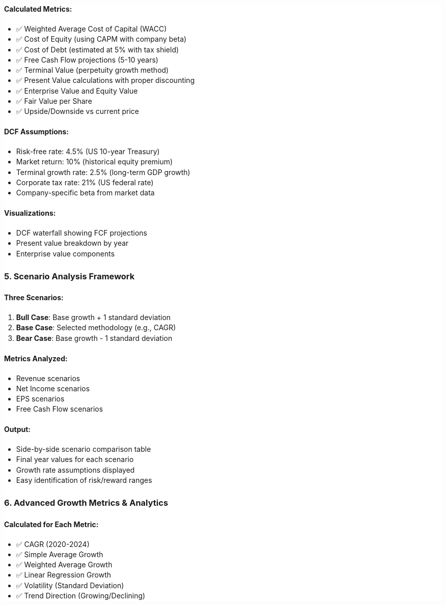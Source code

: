 #### **Calculated Metrics:**
- ✅ Weighted Average Cost of Capital (WACC)
- ✅ Cost of Equity (using CAPM with company beta)
- ✅ Cost of Debt (estimated at 5% with tax shield)
- ✅ Free Cash Flow projections (5-10 years)
- ✅ Terminal Value (perpetuity growth method)
- ✅ Present Value calculations with proper discounting
- ✅ Enterprise Value and Equity Value
- ✅ Fair Value per Share
- ✅ Upside/Downside vs current price

#### **DCF Assumptions:**
- Risk-free rate: 4.5% (US 10-year Treasury)
- Market return: 10% (historical equity premium)
- Terminal growth rate: 2.5% (long-term GDP growth)
- Corporate tax rate: 21% (US federal rate)
- Company-specific beta from market data

#### **Visualizations:**
- DCF waterfall showing FCF projections
- Present value breakdown by year
- Enterprise value components

### 5. **Scenario Analysis Framework**

#### **Three Scenarios:**
1. **Bull Case**: Base growth + 1 standard deviation
2. **Base Case**: Selected methodology (e.g., CAGR)
3. **Bear Case**: Base growth - 1 standard deviation

#### **Metrics Analyzed:**
- Revenue scenarios
- Net Income scenarios
- EPS scenarios
- Free Cash Flow scenarios

#### **Output:**
- Side-by-side scenario comparison table
- Final year values for each scenario
- Growth rate assumptions displayed
- Easy identification of risk/reward ranges

### 6. **Advanced Growth Metrics & Analytics**

#### **Calculated for Each Metric:**
- ✅ CAGR (2020-2024)
- ✅ Simple Average Growth
- ✅ Weighted Average Growth
- ✅ Linear Regression Growth
- ✅ Volatility (Standard Deviation)
- ✅ Trend Direction (Growing/Declining)
